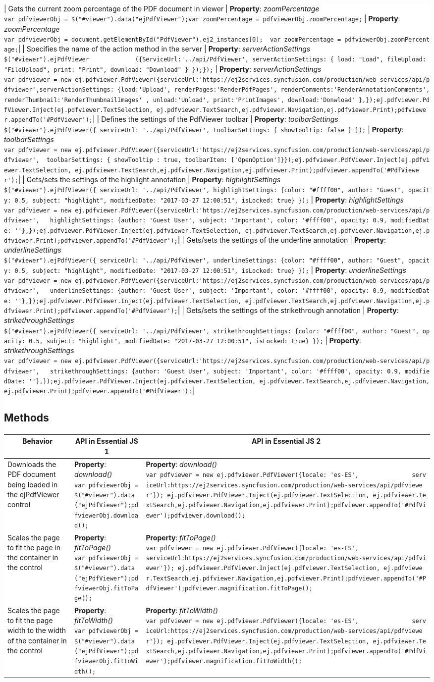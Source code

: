 | Gets the current zoom percentage of the PDF document in viewer | **Property**: *zoomPercentage* <br/>`var pdfviewerObj = $("#viewer").data("ejPdfViewer");var zoomPercentage = pdfviewerObj.zoomPercentage;` | **Property**: *zoomPercentage* <br/>`var pdfviewerObj = document.getElementById("PdfViewer").ej2_instances[0];  var zoomPercentage = pdfviewerObj.zoomPercentage;`|
| Specifies the name of the action method in the server | **Property**: *serverActionSettings* <br/>`$("#viewer").ejPdfViewer             ({ServiceUrl:'../api/PdfViewer', serverActionSettings: { load: "Load", fileUpload: "FileUpload", print: "Print", download: "Download" } });});` | **Property**: *serverActionSettings* <br/>`var pdfviewer = new ej.pdfviewer.PdfViewer({serviceUrl:'https://ej2services.syncfusion.com/production/web-services/api/pdfviewer',serverActionSettings: {load:'Upload', renderPages:'RenderPdfPages', renderComments:'RenderAnnotationComments', renderThumbnail:'RenderThumbnailImages' , unload:'Unload', print:'PrintImages', download:'Donwload' },});ej.pdfviewer.PdfViewer.Inject(ej.pdfviewer.TextSelection, ej.pdfviewer.TextSearch,ej.pdfviewer.Navigation,ej.pdfviewer.Print);pdfviewer.appendTo('#PdfViewer');`|
| Defines the settings of the PdfViewer toolbar | **Property**: *toolbarSettings* <br/>`$("#viewer").ejPdfViewer({ serviceUrl: '../api/PdfViewer', toolbarSettings: { showTooltip: false } });` | **Property**: *toolbarSettings* <br/>`var pdfviewer = new ej.pdfviewer.PdfViewer({serviceUrl:'https://ej2services.syncfusion.com/production/web-services/api/pdfviewer',  toolbarSettings: { showTooltip : true, toolbarItem: ['OpenOption']}});ej.pdfviewer.PdfViewer.Inject(ej.pdfviewer.TextSelection, ej.pdfviewer.TextSearch,ej.pdfviewer.Navigation,ej.pdfviewer.Print);pdfviewer.appendTo('#PdfViewer');`|
| Gets/sets the settings of the highlight annotation | **Property**: *highlightSettings* <br/>`$("#viewer").ejPdfViewer({ serviceUrl: '../api/PdfViewer', highlightSettings: {color: "#ffff00", author: "Guest", opacity: 0.5, subject: "highlight", modifiedDate: "2017-03-27 12:00:51", isLocked: true} });` | **Property**: *highlightSettings* <br/>`var pdfviewer = new ej.pdfviewer.PdfViewer({serviceUrl:'https://ej2services.syncfusion.com/production/web-services/api/pdfviewer',   highlightSettings: {author: 'Guest User', subject: 'Important', color: '#ffff00', opacity: 0.9, modifiedDate: ''},});ej.pdfviewer.PdfViewer.Inject(ej.pdfviewer.TextSelection, ej.pdfviewer.TextSearch,ej.pdfviewer.Navigation,ej.pdfviewer.Print);pdfviewer.appendTo('#PdfViewer');`|
| Gets/sets the settings of the underline annotation | **Property**: *underlineSettings* <br/>`$("#viewer").ejPdfViewer({ serviceUrl: '../api/PdfViewer', underlineSettings: {color: "#ffff00", author: "Guest", opacity: 0.5, subject: "highlight", modifiedDate: "2017-03-27 12:00:51", isLocked: true} });` | **Property**: *underlineSettings* <br/>`var pdfviewer = new ej.pdfviewer.PdfViewer({serviceUrl:'https://ej2services.syncfusion.com/production/web-services/api/pdfviewer',   underlineSettings: {author: 'Guest User', subject: 'Important', color: '#ffff00', opacity: 0.9, modifiedDate: ''},});ej.pdfviewer.PdfViewer.Inject(ej.pdfviewer.TextSelection, ej.pdfviewer.TextSearch,ej.pdfviewer.Navigation,ej.pdfviewer.Print);pdfviewer.appendTo('#PdfViewer');`|
| Gets/sets the settings of the strikethrough annotation | **Property**: *strikethroughSettings* <br/>`$("#viewer").ejPdfViewer({ serviceUrl: '../api/PdfViewer', strikethroughSettings: {color: "#ffff00", author: "Guest", opacity: 0.5, subject: "highlight", modifiedDate: "2017-03-27 12:00:51", isLocked: true} });` | **Property**: *strikethroughSettings* <br/>`var pdfviewer = new ej.pdfviewer.PdfViewer({serviceUrl:'https://ej2services.syncfusion.com/production/web-services/api/pdfviewer',   strikethroughSettings: {author: 'Guest User', subject: 'Important', color: '#ffff00', opacity: 0.9, modifiedDate: ''},});ej.pdfviewer.PdfViewer.Inject(ej.pdfviewer.TextSelection, ej.pdfviewer.TextSearch,ej.pdfviewer.Navigation,ej.pdfviewer.Print);pdfviewer.appendTo('#PdfViewer');`|

## Methods


| Behavior | API in Essential JS 1 | API in Essential JS 2 |
| --- | --- | --- |
| Downloads the PDF document being loaded in the ejPdfViewer control | **Property**: *download()* <br/>`var pdfviewerObj = $("#viewer").data("ejPdfViewer");pdfviewerObj.download();` | **Property**: *download()* <br/>`var pdfviewer = new ej.pdfviewer.PdfViewer({locale: 'es-ES',               serviceUrl:https://ej2services.syncfusion.com/production/web-services/api/pdfviewer'}); ej.pdfviewer.PdfViewer.Inject(ej.pdfviewer.TextSelection, ej.pdfviewer.TextSearch,ej.pdfviewer.Navigation,ej.pdfviewer.Print);pdfviewer.appendTo('#PdfViewer');pdfviewer.download();`|
| Scales the page to fit the page in the container in the control | **Property**: *fitToPage()* <br/>`var pdfviewerObj = $("#viewer").data("ejPdfViewer");pdfviewerObj.fitToPage();` | **Property**: *fitToPage()* <br/>`var pdfviewer = new ej.pdfviewer.PdfViewer({locale: 'es-ES',                    serviceUrl:https://ej2services.syncfusion.com/production/web-services/api/pdfviewer'}); ej.pdfviewer.PdfViewer.Inject(ej.pdfviewer.TextSelection, ej.pdfviewer.TextSearch,ej.pdfviewer.Navigation,ej.pdfviewer.Print);pdfviewer.appendTo('#PdfViewer');pdfviewer.magnification.fitToPage();`|
| Scales the page to fit the page width to the width of the container in the control | **Property**: *fitToWidth()* <br/>`var pdfviewerObj = $("#viewer").data("ejPdfViewer");pdfviewerObj.fitToWidth();` | **Property**: *fitToWidth()* <br/>`var pdfviewer = new ej.pdfviewer.PdfViewer({locale: 'es-ES',               serviceUrl:https://ej2services.syncfusion.com/production/web-services/api/pdfviewer'}); ej.pdfviewer.PdfViewer.Inject(ej.pdfviewer.TextSelection, ej.pdfviewer.TextSearch,ej.pdfviewer.Navigation,ej.pdfviewer.Print);pdfviewer.appendTo('#PdfViewer');pdfviewer.magnification.fitToWidth();`|